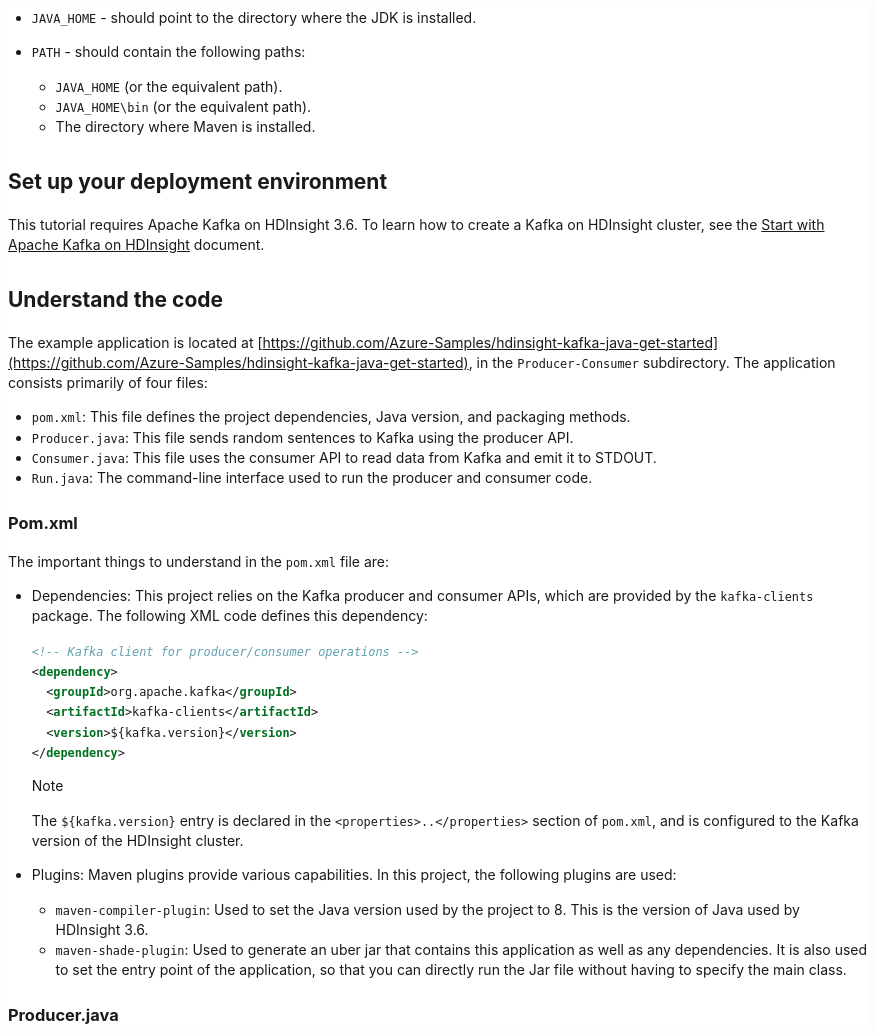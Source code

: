 * `JAVA_HOME` - should point to the directory where the JDK is installed.
* `PATH` - should contain the following paths:

    * `JAVA_HOME` (or the equivalent path).
    * `JAVA_HOME\bin` (or the equivalent path).
    * The directory where Maven is installed.

## Set up your deployment environment

This tutorial requires Apache Kafka on HDInsight 3.6. To learn how to create a Kafka on HDInsight cluster, see the [Start with Apache Kafka on HDInsight](apache-kafka-get-started.md) document.

## Understand the code

The example application is located at [https://github.com/Azure-Samples/hdinsight-kafka-java-get-started](https://github.com/Azure-Samples/hdinsight-kafka-java-get-started), in the `Producer-Consumer` subdirectory. The application consists primarily of four files:

* `pom.xml`: This file defines the project dependencies, Java version, and packaging methods.
* `Producer.java`: This file sends random sentences to Kafka using the producer API.
* `Consumer.java`: This file uses the consumer API to read data from Kafka and emit it to STDOUT.
* `Run.java`: The command-line interface used to run the producer and consumer code.

### Pom.xml

The important things to understand in the `pom.xml` file are:

* Dependencies: This project relies on the Kafka producer and consumer APIs, which are provided by the `kafka-clients` package. The following XML code defines this dependency:

    ```xml
    <!-- Kafka client for producer/consumer operations -->
    <dependency>
      <groupId>org.apache.kafka</groupId>
      <artifactId>kafka-clients</artifactId>
      <version>${kafka.version}</version>
    </dependency>
    ```

    > [!NOTE]  
    > The `${kafka.version}` entry is declared in the `<properties>..</properties>` section of `pom.xml`, and is configured to the Kafka version of the HDInsight cluster.

* Plugins: Maven plugins provide various capabilities. In this project, the following plugins are used:

    * `maven-compiler-plugin`: Used to set the Java version used by the project to 8. This is the version of Java used by HDInsight 3.6.
    * `maven-shade-plugin`: Used to generate an uber jar that contains this application as well as any dependencies. It is also used to set the entry point of the application, so that you can directly run the Jar file without having to specify the main class.

### Producer.java
